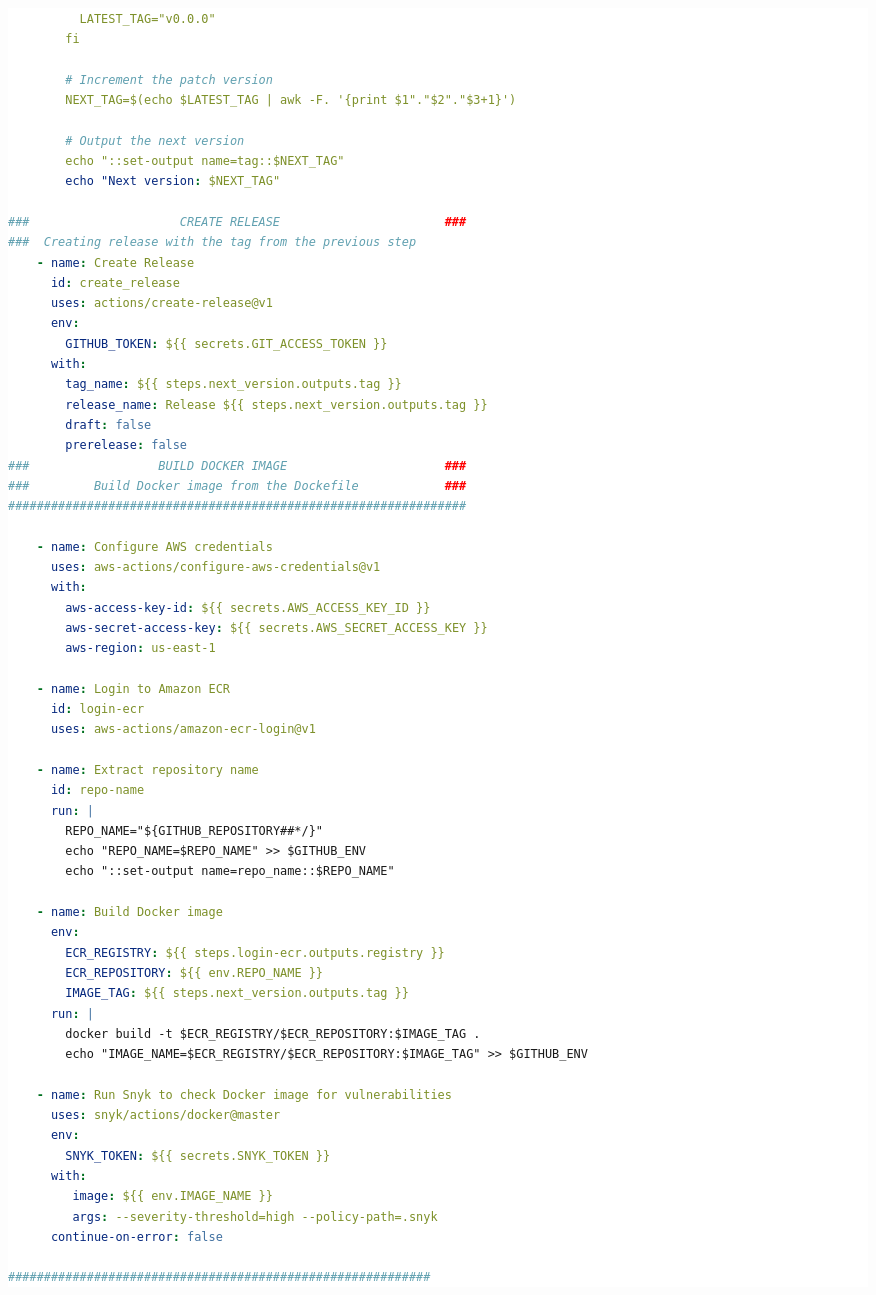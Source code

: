 ```YAML
          LATEST_TAG="v0.0.0"
        fi
        
        # Increment the patch version
        NEXT_TAG=$(echo $LATEST_TAG | awk -F. '{print $1"."$2"."$3+1}')
        
        # Output the next version
        echo "::set-output name=tag::$NEXT_TAG"
        echo "Next version: $NEXT_TAG"

###                     CREATE RELEASE                       ###
###  Creating release with the tag from the previous step 
    - name: Create Release
      id: create_release
      uses: actions/create-release@v1
      env:
        GITHUB_TOKEN: ${{ secrets.GIT_ACCESS_TOKEN }}
      with:
        tag_name: ${{ steps.next_version.outputs.tag }}
        release_name: Release ${{ steps.next_version.outputs.tag }}
        draft: false
        prerelease: false
###                  BUILD DOCKER IMAGE                      ###
###         Build Docker image from the Dockefile            ###
################################################################

    - name: Configure AWS credentials
      uses: aws-actions/configure-aws-credentials@v1
      with:
        aws-access-key-id: ${{ secrets.AWS_ACCESS_KEY_ID }}
        aws-secret-access-key: ${{ secrets.AWS_SECRET_ACCESS_KEY }}
        aws-region: us-east-1

    - name: Login to Amazon ECR
      id: login-ecr
      uses: aws-actions/amazon-ecr-login@v1

    - name: Extract repository name
      id: repo-name
      run: |
        REPO_NAME="${GITHUB_REPOSITORY##*/}"
        echo "REPO_NAME=$REPO_NAME" >> $GITHUB_ENV
        echo "::set-output name=repo_name::$REPO_NAME"

    - name: Build Docker image
      env:
        ECR_REGISTRY: ${{ steps.login-ecr.outputs.registry }}
        ECR_REPOSITORY: ${{ env.REPO_NAME }}
        IMAGE_TAG: ${{ steps.next_version.outputs.tag }}
      run: |
        docker build -t $ECR_REGISTRY/$ECR_REPOSITORY:$IMAGE_TAG .
        echo "IMAGE_NAME=$ECR_REGISTRY/$ECR_REPOSITORY:$IMAGE_TAG" >> $GITHUB_ENV
        
    - name: Run Snyk to check Docker image for vulnerabilities
      uses: snyk/actions/docker@master
      env:
        SNYK_TOKEN: ${{ secrets.SNYK_TOKEN }}
      with:
         image: ${{ env.IMAGE_NAME }}
         args: --severity-threshold=high --policy-path=.snyk
      continue-on-error: false
      
###########################################################
```